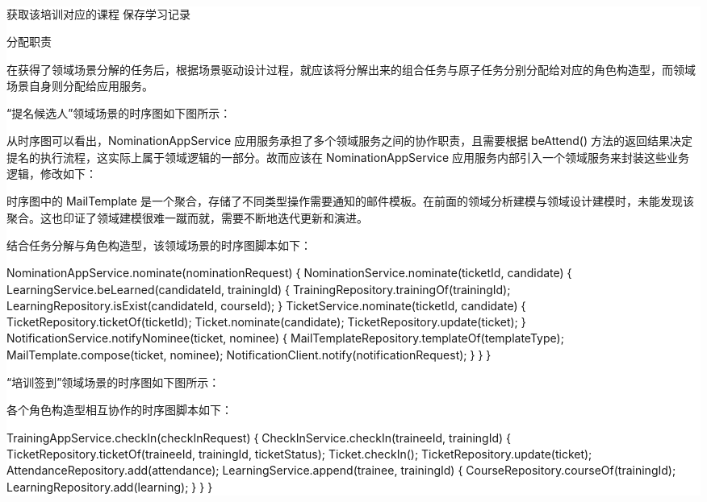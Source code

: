 
获取该培训对应的课程
保存学习记录





分配职责

在获得了领域场景分解的任务后，根据场景驱动设计过程，就应该将分解出来的组合任务与原子任务分别分配给对应的角色构造型，而领域场景自身则分配给应用服务。

“提名候选人”领域场景的时序图如下图所示：



从时序图可以看出，NominationAppService 应用服务承担了多个领域服务之间的协作职责，且需要根据 beAttend() 方法的返回结果决定提名的执行流程，这实际上属于领域逻辑的一部分。故而应该在 NominationAppService 应用服务内部引入一个领域服务来封装这些业务逻辑，修改如下：



时序图中的 MailTemplate 是一个聚合，存储了不同类型操作需要通知的邮件模板。在前面的领域分析建模与领域设计建模时，未能发现该聚合。这也印证了领域建模很难一蹴而就，需要不断地迭代更新和演进。

结合任务分解与角色构造型，该领域场景的时序图脚本如下：

NominationAppService.nominate(nominationRequest) {
    NominationService.nominate(ticketId, candidate) {
        LearningService.beLearned(candidateId, trainingId) {
            TrainingRepository.trainingOf(trainingId);
            LearningRepository.isExist(candidateId, courseId);
        }
        TicketService.nominate(ticketId, candidate) {
            TicketRepository.ticketOf(ticketId);
            Ticket.nominate(candidate);
            TicketRepository.update(ticket);
        }
        NotificationService.notifyNominee(ticket, nominee) {
            MailTemplateRepository.templateOf(templateType);
            MailTemplate.compose(ticket, nominee);
            NotificationClient.notify(notificationRequest);
        }
    }
}



“培训签到”领域场景的时序图如下图所示：



各个角色构造型相互协作的时序图脚本如下：

TrainingAppService.checkIn(checkInRequest) {
    CheckInService.checkIn(traineeId, trainingId) {
        TicketRepository.ticketOf(traineeId, trainingId, ticketStatus);
        Ticket.checkIn();
        TicketRepository.update(ticket);
        AttendanceRepository.add(attendance);
        LearningService.append(trainee, trainingId) {
            CourseRepository.courseOf(trainingId);
            LearningRepository.add(learning);
        }
    }
}



                        
                        
                            